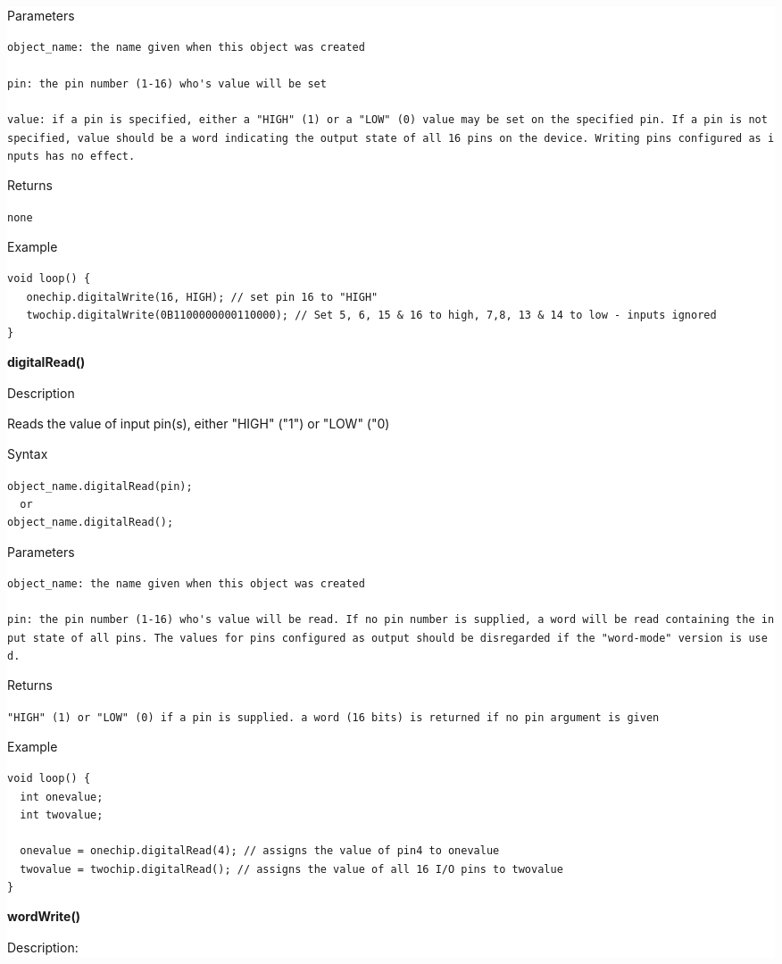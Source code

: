 Parameters

    object_name: the name given when this object was created
     
    pin: the pin number (1-16) who's value will be set 
     
    value: if a pin is specified, either a "HIGH" (1) or a "LOW" (0) value may be set on the specified pin. If a pin is not specified, value should be a word indicating the output state of all 16 pins on the device. Writing pins configured as inputs has no effect.

Returns

    none

Example

    void loop() {
       onechip.digitalWrite(16, HIGH); // set pin 16 to "HIGH"
       twochip.digitalWrite(0B1100000000110000); // Set 5, 6, 15 & 16 to high, 7,8, 13 & 14 to low - inputs ignored
    }


**digitalRead()**

Description

Reads the value of input pin(s), either "HIGH" ("1") or "LOW" ("0)

Syntax

	object_name.digitalRead(pin);
	  or
	object_name.digitalRead();

Parameters

	object_name: the name given when this object was created
	
	pin: the pin number (1-16) who's value will be read. If no pin number is supplied, a word will be read containing the input state of all pins. The values for pins configured as output should be disregarded if the "word-mode" version is used.

Returns

	"HIGH" (1) or "LOW" (0) if a pin is supplied. a word (16 bits) is returned if no pin argument is given

Example

    void loop() {
      int onevalue;
      int twovalue;
       
      onevalue = onechip.digitalRead(4); // assigns the value of pin4 to onevalue
      twovalue = twochip.digitalRead(); // assigns the value of all 16 I/O pins to twovalue
    }


**wordWrite()**

Description:
